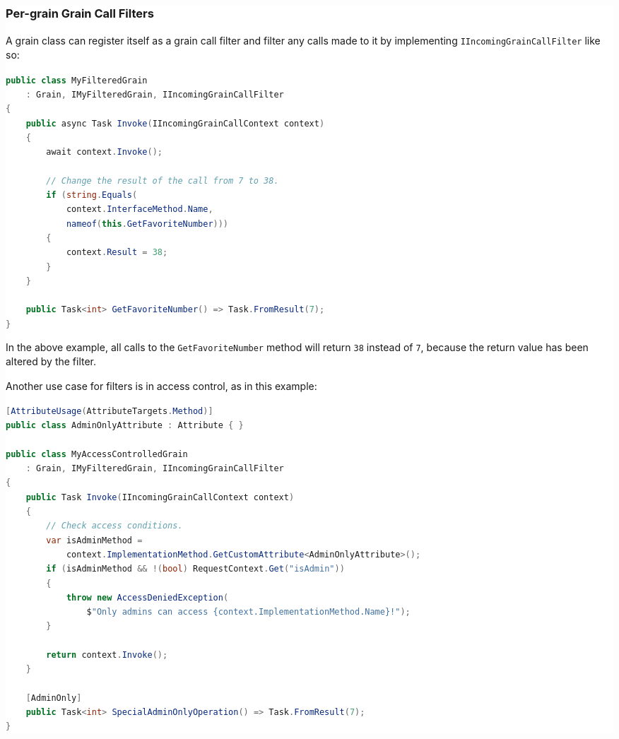 ### Per-grain Grain Call Filters

A grain class can register itself as a grain call filter and filter any calls made to it by implementing `IIncomingGrainCallFilter` like so:

```csharp
public class MyFilteredGrain
    : Grain, IMyFilteredGrain, IIncomingGrainCallFilter
{
    public async Task Invoke(IIncomingGrainCallContext context)
    {
        await context.Invoke();

        // Change the result of the call from 7 to 38.
        if (string.Equals(
            context.InterfaceMethod.Name,
            nameof(this.GetFavoriteNumber)))
        {
            context.Result = 38;
        }
    }

    public Task<int> GetFavoriteNumber() => Task.FromResult(7);
}
```

In the above example, all calls to the `GetFavoriteNumber` method will return `38` instead of `7`, because the return value has been altered by the filter.

Another use case for filters is in access control, as in this example:

```csharp
[AttributeUsage(AttributeTargets.Method)]
public class AdminOnlyAttribute : Attribute { }

public class MyAccessControlledGrain
    : Grain, IMyFilteredGrain, IIncomingGrainCallFilter
{
    public Task Invoke(IIncomingGrainCallContext context)
    {
        // Check access conditions.
        var isAdminMethod =
            context.ImplementationMethod.GetCustomAttribute<AdminOnlyAttribute>();
        if (isAdminMethod && !(bool) RequestContext.Get("isAdmin"))
        {
            throw new AccessDeniedException(
                $"Only admins can access {context.ImplementationMethod.Name}!");
        }

        return context.Invoke();
    }

    [AdminOnly]
    public Task<int> SpecialAdminOnlyOperation() => Task.FromResult(7);
}
```
